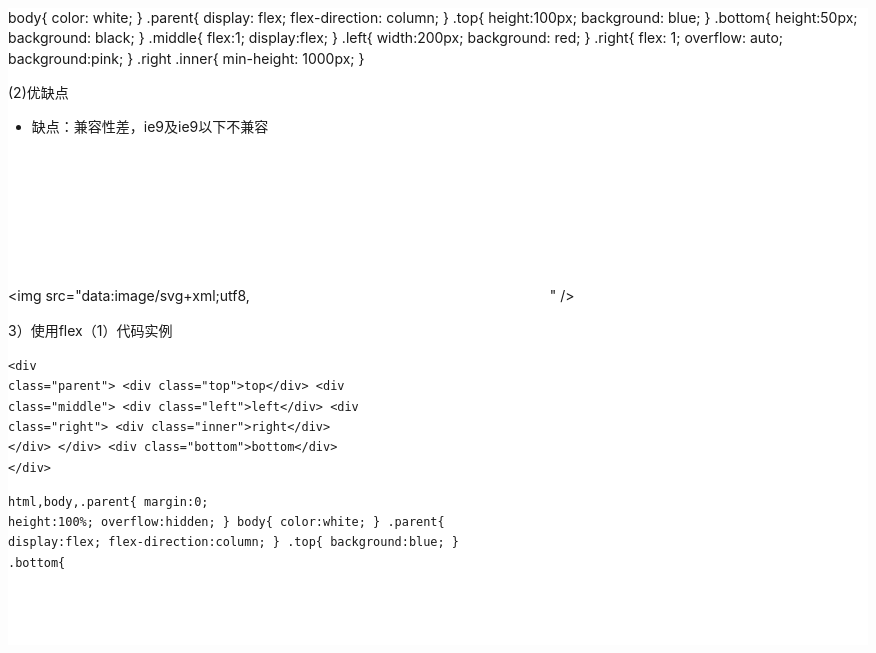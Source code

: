 body{
    color: white;
} 
.parent{
    display: flex;
    flex-direction: column;
}
.top{
    height:100px;
    background: blue;
}
.bottom{
    height:50px;
    background: black;
}
.middle{
    flex:1;
    display:flex;
}
.left{
    width:200px;
    background: red;
}
.right{
    flex: 1;
    overflow: auto;
    background:pink;
}
.right .inner{
    min-height: 1000px;
}</code></pre>
    <p>(2)优缺点</p>
    <ul>
        <li>缺点：兼容性差，ie9及ie9以下不兼容</li>
    </ul>
    <p><div class="readableLargeImageContainer"><img src="data:image/svg+xml;utf8,<?xml version="1.0"?><svg xmlns="http://www.w3.org/2000/svg" version="1.1"  ></svg>" /></div></p>
    <p>3）使用flex（1）代码实例</p>
    <pre><code>&lt;div class="parent"&gt;
    &lt;div class="top"&gt;top&lt;/div&gt;
    &lt;div class="middle"&gt;
        &lt;div class="left"&gt;left&lt;/div&gt;
        &lt;div class="right"&gt;
            &lt;div class="inner"&gt;right&lt;/div&gt;
        &lt;/div&gt;
    &lt;/div&gt;
    &lt;div class="bottom"&gt;bottom&lt;/div&gt;
&lt;/div&gt;</code></pre>
    <pre><code>html,body,.parent{
    margin:0;
    height:100%;
    overflow:hidden;
}
body{
    color:white;
} 
.parent{
    display:flex;
    flex-direction:column;
}
.top{
    background:blue;
}
.bottom{